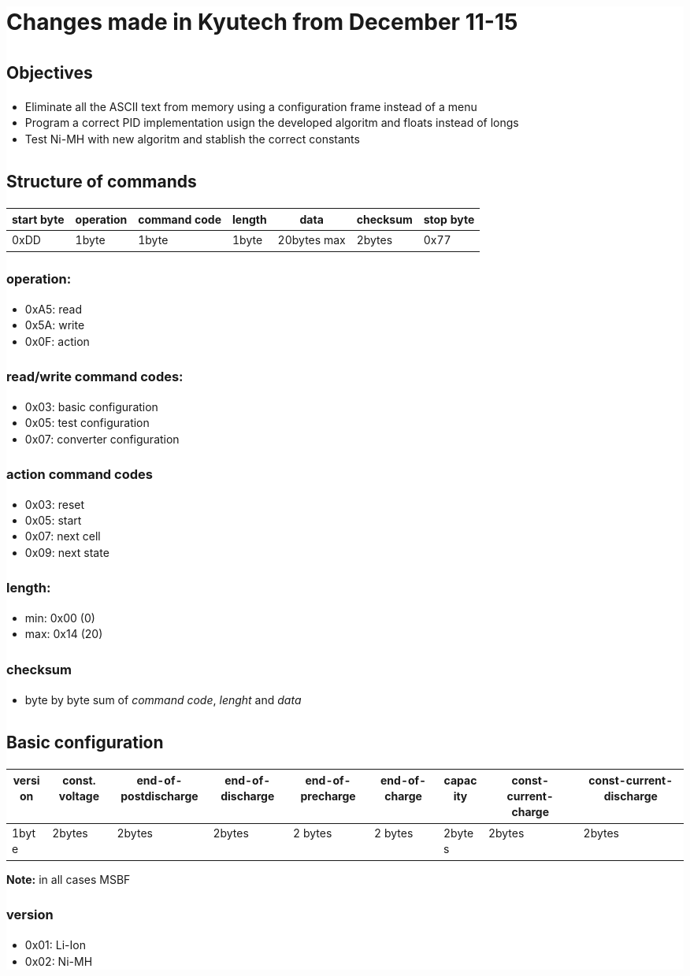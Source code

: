 Changes made in Kyutech from December 11-15
============

## Objectives
* Eliminate all the ASCII text from memory using a configuration frame instead of a menu
* Program a correct PID implementation usign the developed algoritm and floats instead of longs
* Test Ni-MH with new algoritm and stablish the correct constants

## Structure of commands
|start byte | operation | command code | length | data | checksum | stop byte |
|--|--|--|--|--|--|--|
0xDD | 1byte | 1byte | 1byte | 20bytes max | 2bytes | 0x77

### operation:
* 0xA5: read
* 0x5A: write 
* 0x0F: action

### read/write command codes:
* 0x03: basic configuration 
* 0x05: test configuration
* 0x07: converter configuration

### action command codes
* 0x03: reset
* 0x05: start
* 0x07: next cell
* 0x09: next state

### length:
* min: 0x00 (0)
* max: 0x14 (20)

### checksum
* byte by byte sum of _command code_, _lenght_ and _data_

## Basic configuration

| version | const. voltage | end-of-postdischarge | end-of-discharge | end-of-precharge | end-of-charge | capacity | const-current-charge | const-current-discharge |
|--|--|--|--|--|--|--|--|--|
| 1byte | 2bytes | 2bytes | 2bytes | 2 bytes | 2 bytes | 2bytes | 2bytes | 2bytes |

**Note:** in all cases MSBF

### version
* 0x01: Li-Ion
* 0x02: Ni-MH
